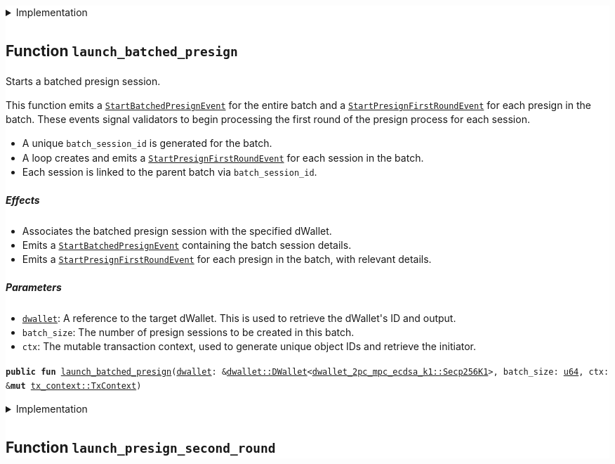 

<details><summary>Implementation</summary></details>

<a name="0x3_dwallet_2pc_mpc_ecdsa_k1_launch_batched_presign"></a>

## Function `launch_batched_presign`

Starts a batched presign session.

This function emits a <code><a href="dwallet_2pc_mpc_ecdsa_k1.md#0x3_dwallet_2pc_mpc_ecdsa_k1_StartBatchedPresignEvent">StartBatchedPresignEvent</a></code> for the entire batch and a
<code><a href="dwallet_2pc_mpc_ecdsa_k1.md#0x3_dwallet_2pc_mpc_ecdsa_k1_StartPresignFirstRoundEvent">StartPresignFirstRoundEvent</a></code> for each presign in the batch. These events signal
validators to begin processing the first round of the presign process for each session.
- A unique <code>batch_session_id</code> is generated for the batch.
- A loop creates and emits a <code><a href="dwallet_2pc_mpc_ecdsa_k1.md#0x3_dwallet_2pc_mpc_ecdsa_k1_StartPresignFirstRoundEvent">StartPresignFirstRoundEvent</a></code> for each session in the batch.
- Each session is linked to the parent batch via <code>batch_session_id</code>.


<a name="@Effects_21"></a>

##### Effects

- Associates the batched presign session with the specified dWallet.
- Emits a <code><a href="dwallet_2pc_mpc_ecdsa_k1.md#0x3_dwallet_2pc_mpc_ecdsa_k1_StartBatchedPresignEvent">StartBatchedPresignEvent</a></code> containing the batch session details.
- Emits a <code><a href="dwallet_2pc_mpc_ecdsa_k1.md#0x3_dwallet_2pc_mpc_ecdsa_k1_StartPresignFirstRoundEvent">StartPresignFirstRoundEvent</a></code> for each presign in the batch, with relevant details.


<a name="@Parameters_22"></a>

##### Parameters

- <code><a href="dwallet.md#0x3_dwallet">dwallet</a></code>: A reference to the target dWallet. This is used to retrieve the dWallet's ID and output.
- <code>batch_size</code>: The number of presign sessions to be created in this batch.
- <code>ctx</code>: The mutable transaction context, used to generate unique object IDs and retrieve the initiator.


<pre><code><b>public</b> <b>fun</b> <a href="dwallet_2pc_mpc_ecdsa_k1.md#0x3_dwallet_2pc_mpc_ecdsa_k1_launch_batched_presign">launch_batched_presign</a>(<a href="dwallet.md#0x3_dwallet">dwallet</a>: &<a href="dwallet.md#0x3_dwallet_DWallet">dwallet::DWallet</a>&lt;<a href="dwallet_2pc_mpc_ecdsa_k1.md#0x3_dwallet_2pc_mpc_ecdsa_k1_Secp256K1">dwallet_2pc_mpc_ecdsa_k1::Secp256K1</a>&gt;, batch_size: <a href="../move-stdlib/u64.md#0x1_u64">u64</a>, ctx: &<b>mut</b> <a href="../pera-framework/tx_context.md#0x2_tx_context_TxContext">tx_context::TxContext</a>)
</code></pre>



<details><summary>Implementation</summary></details>

<a name="0x3_dwallet_2pc_mpc_ecdsa_k1_launch_presign_second_round"></a>

## Function `launch_presign_second_round`
